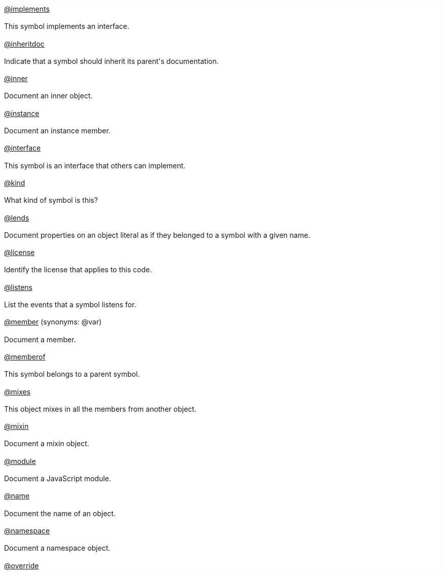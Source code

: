 [@implements](./tags/implements.md)

This symbol implements an interface.

[@inheritdoc](./tags/inheritdoc.md)

Indicate that a symbol should inherit its parent's documentation.

[@inner](./tags/inner.md)

Document an inner object.

[@instance](./tags/instance.md)

Document an instance member.

[@interface](./tags/interface.md)

This symbol is an interface that others can implement.

[@kind](./tags/kind.md)

What kind of symbol is this?

[@lends](./tags/lends.md)

Document properties on an object literal as if they belonged to a symbol with a given name.

[@license](./tags/license.md)

Identify the license that applies to this code.

[@listens](./tags/listens.md)

List the events that a symbol listens for.

[@member](./tags/member.md) (synonyms: @var)

Document a member.

[@memberof](./tags/memberof.md)

This symbol belongs to a parent symbol.

[@mixes](./tags/mixes.md)

This object mixes in all the members from another object.

[@mixin](./tags/mixin.md)

Document a mixin object.

[@module](./tags/module.md)

Document a JavaScript module.

[@name](./tags/name.md)

Document the name of an object.

[@namespace](./tags/namespace.md)

Document a namespace object.

[@override](./tags/override.md)
